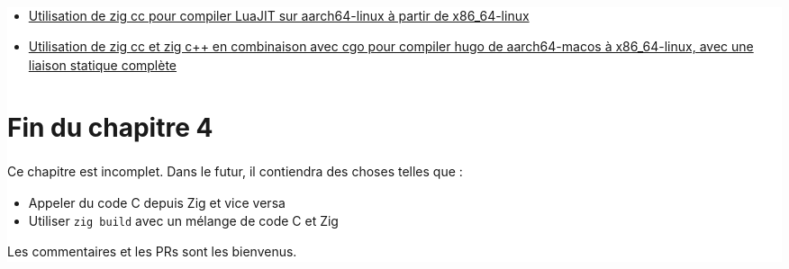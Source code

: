 - [Utilisation de zig cc pour compiler LuaJIT sur aarch64-linux à partir de x86_64-linux](https://andrewkelley.me/post/zig-cc-powerful-drop-in-replacement-gcc-clang.html)

- [Utilisation de zig cc et zig c++ en combinaison avec cgo pour compiler hugo de aarch64-macos à x86_64-linux, avec une liaison statique complète](https://twitter.com/croloris/status/1349861344330330114)

# Fin du chapitre 4

Ce chapitre est incomplet. Dans le futur, il contiendra des choses telles que :
- Appeler du code C depuis Zig et vice versa
- Utiliser `zig build` avec un mélange de code C et Zig

Les commentaires et les PRs sont les bienvenus.
